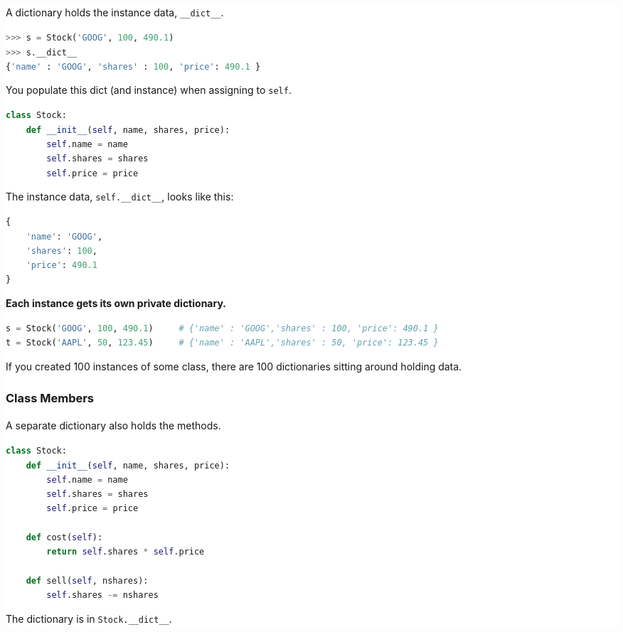 A dictionary holds the instance data, `__dict__`.

```python
>>> s = Stock('GOOG', 100, 490.1)
>>> s.__dict__
{'name' : 'GOOG', 'shares' : 100, 'price': 490.1 }
```

You populate this dict (and instance) when assigning to `self`.

```python
class Stock:
    def __init__(self, name, shares, price):
        self.name = name
        self.shares = shares
        self.price = price
```

The instance data, `self.__dict__`, looks like this:

```python
{
    'name': 'GOOG',
    'shares': 100,
    'price': 490.1
}
```

**Each instance gets its own private dictionary.**

```python
s = Stock('GOOG', 100, 490.1)     # {'name' : 'GOOG','shares' : 100, 'price': 490.1 }
t = Stock('AAPL', 50, 123.45)     # {'name' : 'AAPL','shares' : 50, 'price': 123.45 }
```

If you created 100 instances of some class, there are 100 dictionaries
sitting around holding data.

### Class Members

A separate dictionary also holds the methods.

```python
class Stock:
    def __init__(self, name, shares, price):
        self.name = name
        self.shares = shares
        self.price = price

    def cost(self):
        return self.shares * self.price

    def sell(self, nshares):
        self.shares -= nshares
```

The dictionary is in `Stock.__dict__`.
